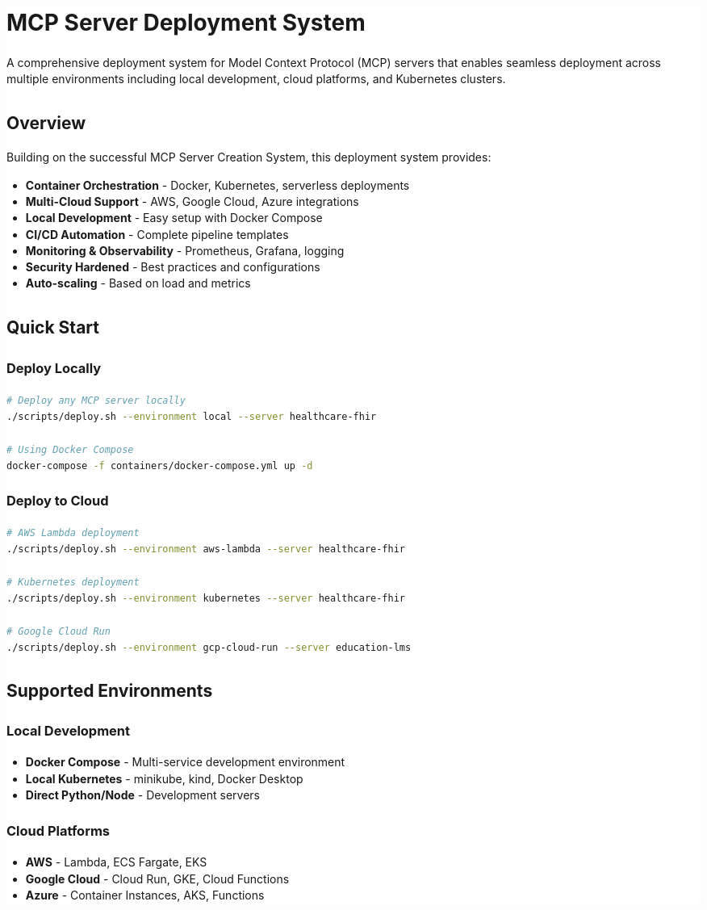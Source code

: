 # MCP Server Deployment System

A comprehensive deployment system for Model Context Protocol (MCP) servers that enables seamless deployment across multiple environments including local development, cloud platforms, and Kubernetes clusters.

## Overview

Building on the successful MCP Server Creation System, this deployment system provides:

- **Container Orchestration** - Docker, Kubernetes, serverless deployments
- **Multi-Cloud Support** - AWS, Google Cloud, Azure integrations  
- **Local Development** - Easy setup with Docker Compose
- **CI/CD Automation** - Complete pipeline templates
- **Monitoring & Observability** - Prometheus, Grafana, logging
- **Security Hardened** - Best practices and configurations
- **Auto-scaling** - Based on load and metrics

## Quick Start

### Deploy Locally
```bash
# Deploy any MCP server locally
./scripts/deploy.sh --environment local --server healthcare-fhir

# Using Docker Compose
docker-compose -f containers/docker-compose.yml up -d
```

### Deploy to Cloud
```bash
# AWS Lambda deployment
./scripts/deploy.sh --environment aws-lambda --server healthcare-fhir

# Kubernetes deployment  
./scripts/deploy.sh --environment kubernetes --server healthcare-fhir

# Google Cloud Run
./scripts/deploy.sh --environment gcp-cloud-run --server education-lms
```

## Supported Environments

### Local Development
- **Docker Compose** - Multi-service development environment
- **Local Kubernetes** - minikube, kind, Docker Desktop
- **Direct Python/Node** - Development servers

### Cloud Platforms
- **AWS** - Lambda, ECS Fargate, EKS
- **Google Cloud** - Cloud Run, GKE, Cloud Functions
- **Azure** - Container Instances, AKS, Functions
